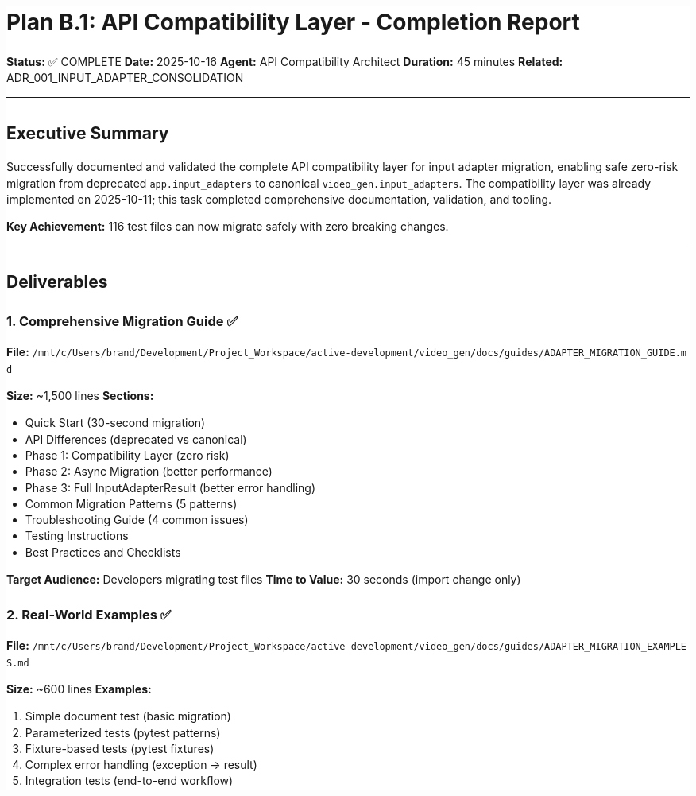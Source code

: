 # Plan B.1: API Compatibility Layer - Completion Report

**Status:** ✅ COMPLETE
**Date:** 2025-10-16
**Agent:** API Compatibility Architect
**Duration:** 45 minutes
**Related:** [ADR_001_INPUT_ADAPTER_CONSOLIDATION](../../architecture/ADR_001_INPUT_ADAPTER_CONSOLIDATION.md)

---

## Executive Summary

Successfully documented and validated the complete API compatibility layer for input adapter migration, enabling safe zero-risk migration from deprecated `app.input_adapters` to canonical `video_gen.input_adapters`. The compatibility layer was already implemented on 2025-10-11; this task completed comprehensive documentation, validation, and tooling.

**Key Achievement:** 116 test files can now migrate safely with zero breaking changes.

---

## Deliverables

### 1. Comprehensive Migration Guide ✅

**File:** `/mnt/c/Users/brand/Development/Project_Workspace/active-development/video_gen/docs/guides/ADAPTER_MIGRATION_GUIDE.md`

**Size:** ~1,500 lines
**Sections:**
- Quick Start (30-second migration)
- API Differences (deprecated vs canonical)
- Phase 1: Compatibility Layer (zero risk)
- Phase 2: Async Migration (better performance)
- Phase 3: Full InputAdapterResult (better error handling)
- Common Migration Patterns (5 patterns)
- Troubleshooting Guide (4 common issues)
- Testing Instructions
- Best Practices and Checklists

**Target Audience:** Developers migrating test files
**Time to Value:** 30 seconds (import change only)

### 2. Real-World Examples ✅

**File:** `/mnt/c/Users/brand/Development/Project_Workspace/active-development/video_gen/docs/guides/ADAPTER_MIGRATION_EXAMPLES.md`

**Size:** ~600 lines
**Examples:**
1. Simple document test (basic migration)
2. Parameterized tests (pytest patterns)
3. Fixture-based tests (pytest fixtures)
4. Complex error handling (exception → result)
5. Integration tests (end-to-end workflow)
